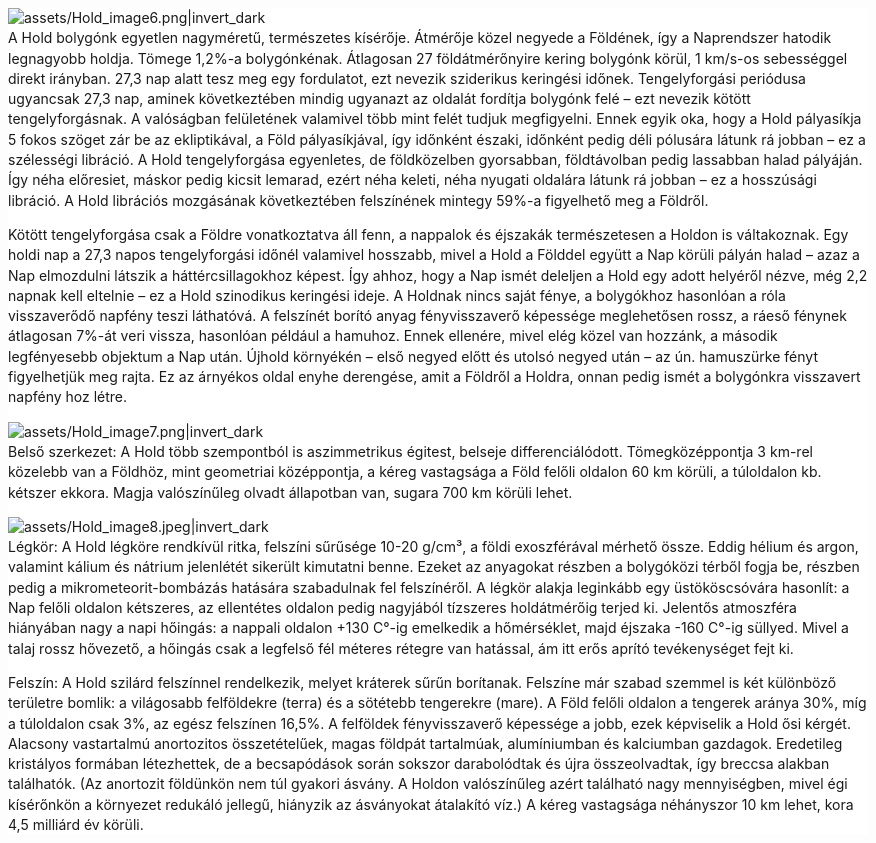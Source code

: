 ![assets/Hold_image6.png|invert_dark](/img/user/H/assets/Hold_image6.png)  
A Hold bolygónk egyetlen nagyméretű, természetes kísérője. Átmérője közel negyede a Földének, így a Naprendszer hatodik legnagyobb holdja. Tömege 1,2%-a bolygónkénak. Átlagosan 27 földátmérőnyire kering bolygónk körül, 1 km/s-os sebességgel direkt irányban. 27,3 nap alatt tesz meg egy fordulatot, ezt nevezik sziderikus keringési időnek. Tengelyforgási periódusa ugyancsak 27,3 nap, aminek következtében mindig ugyanazt az oldalát fordítja bolygónk felé – ezt nevezik kötött tengelyforgásnak. A valóságban felületének valamivel több mint felét tudjuk megfigyelni. Ennek egyik oka, hogy a Hold pályasíkja 5 fokos szöget zár be az ekliptikával, a Föld pályasíkjával, így időnként északi, időnként pedig déli pólusára látunk rá jobban – ez a szélességi libráció. A Hold tengelyforgása egyenletes, de földközelben gyorsabban, földtávolban pedig lassabban halad pályáján. Így néha előresiet, máskor pedig kicsit lemarad, ezért néha keleti, néha nyugati oldalára látunk rá jobban – ez a hosszúsági libráció. A Hold librációs mozgásának következtében felszínének mintegy 59%-a figyelhető meg a Földről.  

Kötött tengelyforgása csak a Földre vonatkoztatva áll fenn, a nappalok és éjszakák természetesen a Holdon is váltakoznak. Egy holdi nap a 27,3 napos tengelyforgási időnél valamivel hosszabb, mivel a Hold a Földdel együtt a Nap körüli pályán halad – azaz a Nap elmozdulni látszik a háttércsillagokhoz képest. Így ahhoz, hogy a Nap ismét deleljen a Hold egy adott helyéről nézve, még 2,2 napnak kell eltelnie – ez a Hold szinodikus keringési ideje. A Holdnak nincs saját fénye, a bolygókhoz hasonlóan a róla visszaverődő napfény teszi láthatóvá. A felszínét borító anyag fényvisszaverő képessége meglehetősen rossz, a ráeső fénynek átlagosan 7%-át veri vissza, hasonlóan például a hamuhoz. Ennek ellenére, mivel elég közel van hozzánk, a második legfényesebb objektum a Nap után. Újhold környékén – első negyed előtt és utolsó negyed után – az ún. hamuszürke fényt figyelhetjük meg rajta. Ez az árnyékos oldal enyhe derengése, amit a Földről a Holdra, onnan pedig ismét a bolygónkra visszavert napfény hoz létre.  

![assets/Hold_image7.png|invert_dark](/img/user/H/assets/Hold_image7.png)  
Belső szerkezet: A Hold több szempontból is aszimmetrikus égitest, belseje differenciálódott. Tömegközéppontja 3 km-rel közelebb van a Földhöz, mint geometriai középpontja, a kéreg vastagsága a Föld felőli oldalon 60 km körüli, a túloldalon kb. kétszer ekkora. Magja valószínűleg olvadt állapotban van, sugara 700 km körüli lehet.  

![assets/Hold_image8.jpeg|invert_dark](/img/user/H/assets/Hold_image8.jpeg)  
Légkör: A Hold légköre rendkívül ritka, felszíni sűrűsége 10-20 g/cm³, a földi exoszférával mérhető össze. Eddig hélium és argon, valamint kálium és nátrium jelenlétét sikerült kimutatni benne. Ezeket az anyagokat részben a bolygóközi térből fogja be, részben pedig a mikrometeorit-bombázás hatására szabadulnak fel felszínéről. A légkör alakja leginkább egy üstököscsóvára hasonlít: a Nap felőli oldalon kétszeres, az ellentétes oldalon pedig nagyjából tízszeres holdátmérőig terjed ki. Jelentős atmoszféra hiányában nagy a napi hőingás: a nappali oldalon +130 C°-ig emelkedik a hőmérséklet, majd éjszaka -160 C°-ig süllyed. Mivel a talaj rossz hővezető, a hőingás csak a legfelső fél méteres rétegre van hatással, ám itt erős aprító tevékenységet fejt ki.  

Felszín: A Hold szilárd felszínnel rendelkezik, melyet kráterek sűrűn borítanak. Felszíne már szabad szemmel is két különböző területre bomlik: a világosabb felföldekre (terra) és a sötétebb tengerekre (mare). A Föld felőli oldalon a tengerek aránya 30%, míg a túloldalon csak 3%, az egész felszínen 16,5%. A felföldek fényvisszaverő képessége a jobb, ezek képviselik a Hold ősi kérgét. Alacsony vastartalmú anortozitos összetételűek, magas földpát tartalmúak, alumíniumban és kalciumban gazdagok. Eredetileg kristályos formában létezhettek, de a becsapódások során sokszor darabolódtak és újra összeolvadtak, így breccsa alakban találhatók. (Az anortozit földünkön nem túl gyakori ásvány. A Holdon valószínűleg azért található nagy mennyiségben, mivel égi kísérőnkön a környezet redukáló jellegű, hiányzik az ásványokat átalakító víz.) A kéreg vastagsága néhányszor 10 km lehet, kora 4,5 milliárd év körüli.  
